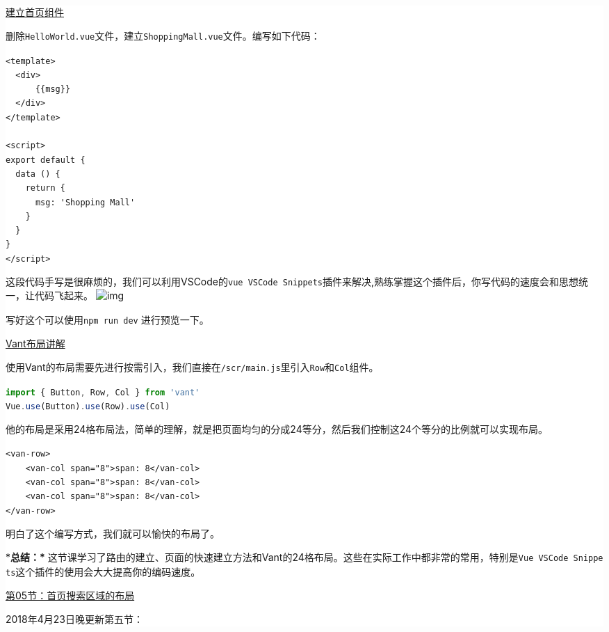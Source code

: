[建立首页组件](https://www.jspang.com/detailed?id=61#toc325)

删除`HelloWorld.vue`文件，建立`ShoppingMall.vue`文件。编写如下代码：

```
<template>
  <div>
      {{msg}}
  </div>
</template>

<script>
export default {
  data () {
    return {
      msg: 'Shopping Mall'
    }
  }
}
</script>
```

这段代码手写是很麻烦的，我们可以利用VSCode的`vue VSCode Snippets`插件来解决,熟练掌握这个插件后，你写代码的速度会和思想统一，让代码飞起来。 ![img](http://7xjyw1.com1.z0.glb.clouddn.com/vscodevuesnipete.gif)

写好这个可以使用`npm run dev` 进行预览一下。

[Vant布局讲解](https://www.jspang.com/detailed?id=61#toc326)

使用Vant的布局需要先进行按需引入，我们直接在`/scr/main.js`里引入`Row`和`Col`组件。

```javaScript
import { Button, Row, Col } from 'vant'
Vue.use(Button).use(Row).use(Col)
```

他的布局是采用24格布局法，简单的理解，就是把页面均匀的分成24等分，然后我们控制这24个等分的比例就可以实现布局。

```
<van-row>
    <van-col span="8">span: 8</van-col>
    <van-col span="8">span: 8</van-col>
    <van-col span="8">span: 8</van-col>
</van-row>
```

明白了这个编写方式，我们就可以愉快的布局了。

***总结：\*** 这节课学习了路由的建立、页面的快速建立方法和Vant的24格布局。这些在实际工作中都非常的常用，特别是`Vue VSCode Snippets`这个插件的使用会大大提高你的编码速度。

[第05节：首页搜索区域的布局](https://www.jspang.com/detailed?id=61#toc227)

2018年4月23日晚更新第五节：

<iframe src="https://player.bilibili.com/player.html?aid=50740645&amp;cid=88837437&amp;page=7" scrolling="no" border="0" frameborder="no" framespacing="0" width="100%" allowfullscreen="true" style="box-sizing: border-box; height: 34rem; border: 1px solid rgb(204, 204, 204); border-radius: 8px;"></iframe>
